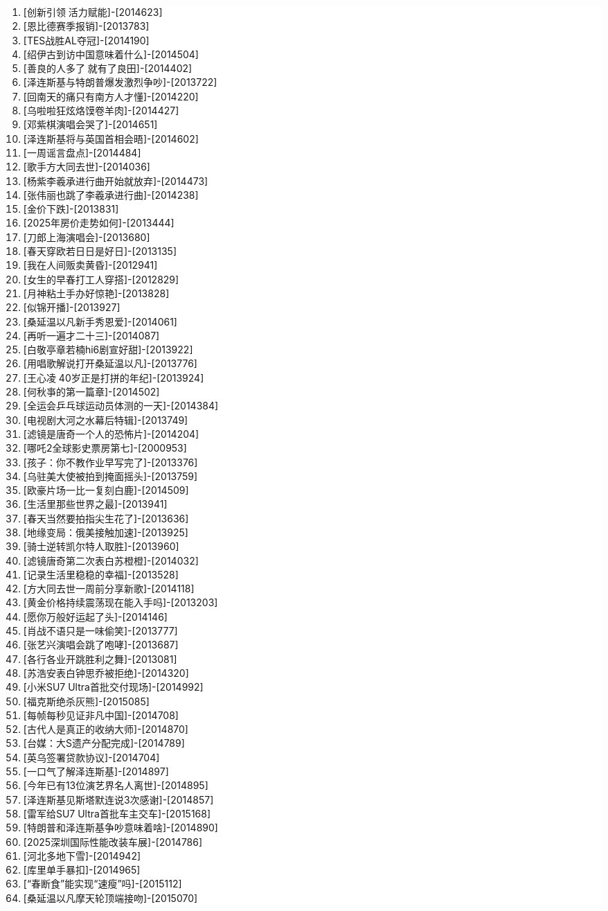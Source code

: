 1. [创新引领 活力赋能]-[2014623]
1. [恩比德赛季报销]-[2013783]
1. [TES战胜AL夺冠]-[2014190]
1. [绍伊古到访中国意味着什么]-[2014504]
1. [善良的人多了 就有了良田]-[2014402]
1. [泽连斯基与特朗普爆发激烈争吵]-[2013722]
1. [回南天的痛只有南方人才懂]-[2014220]
1. [乌啦啦狂炫烙馍卷羊肉]-[2014427]
1. [邓紫棋演唱会哭了]-[2014651]
1. [泽连斯基将与英国首相会晤]-[2014602]
1. [一周谣言盘点]-[2014484]
1. [歌手方大同去世]-[2014036]
1. [杨紫李羲承进行曲开始就放弃]-[2014473]
1. [张伟丽也跳了李羲承进行曲]-[2014238]
1. [金价下跌]-[2013831]
1. [2025年房价走势如何]-[2013444]
1. [刀郎上海演唱会]-[2013680]
1. [春天穿欧若日日是好日]-[2013135]
1. [我在人间贩卖黄昏]-[2012941]
1. [女生的早春打工人穿搭]-[2012829]
1. [月神粘土手办好惊艳]-[2013828]
1. [似锦开播]-[2013927]
1. [桑延温以凡新手秀恩爱]-[2014061]
1. [再听一遍才二十三]-[2014087]
1. [白敬亭章若楠hi6剧宣好甜]-[2013922]
1. [用唱歌解说打开桑延温以凡]-[2013776]
1. [王心凌 40岁正是打拼的年纪]-[2013924]
1. [何秋亊的第一篇章]-[2014502]
1. [全运会乒乓球运动员体测的一天]-[2014384]
1. [电视剧大河之水幕后特辑]-[2013749]
1. [滤镜是唐奇一个人的恐怖片]-[2014204]
1. [哪吒2全球影史票房第七]-[2000953]
1. [孩子：你不教作业早写完了]-[2013376]
1. [乌驻美大使被拍到掩面摇头]-[2013759]
1. [欧豪片场一比一复刻白鹿]-[2014509]
1. [生活里那些世界之最]-[2013941]
1. [春天当然要拍指尖生花了]-[2013636]
1. [地缘变局：俄美接触加速]-[2013925]
1. [骑士逆转凯尔特人取胜]-[2013960]
1. [滤镜唐奇第二次表白苏橙橙]-[2014032]
1. [记录生活里稳稳的幸福]-[2013528]
1. [方大同去世一周前分享新歌]-[2014118]
1. [黄金价格持续震荡现在能入手吗]-[2013203]
1. [愿你万般好运起了头]-[2014146]
1. [肖战不语只是一味偷笑]-[2013777]
1. [张艺兴演唱会跳了咆哮]-[2013687]
1. [各行各业开跳胜利之舞]-[2013081]
1. [苏浩安表白钟思乔被拒绝]-[2014320]
1. [小米SU7 Ultra首批交付现场]-[2014992]
1. [福克斯绝杀灰熊]-[2015085]
1. [每帧每秒见证非凡中国]-[2014708]
1. [古代人是真正的收纳大师]-[2014870]
1. [台媒：大S遗产分配完成]-[2014789]
1. [英乌签署贷款协议]-[2014704]
1. [一口气了解泽连斯基]-[2014897]
1. [今年已有13位演艺界名人离世]-[2014895]
1. [泽连斯基见斯塔默连说3次感谢]-[2014857]
1. [雷军给SU7 Ultra首批车主交车]-[2015168]
1. [特朗普和泽连斯基争吵意味着啥]-[2014890]
1. [2025深圳国际性能改装车展]-[2014786]
1. [河北多地下雪]-[2014942]
1. [库里单手暴扣]-[2014965]
1. [“春断食”能实现“速瘦”吗]-[2015112]
1. [桑延温以凡摩天轮顶端接吻]-[2015070]